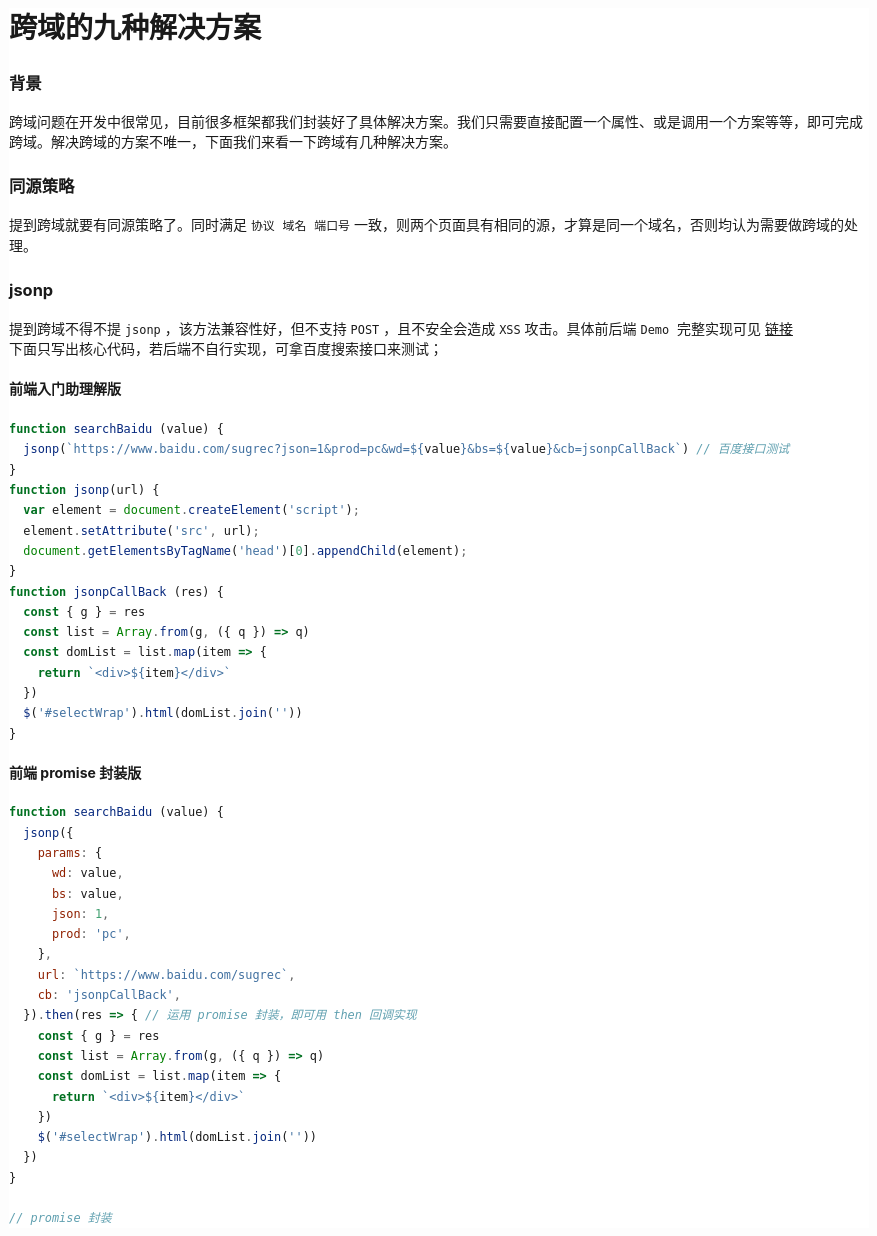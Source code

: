 # 跨域的九种解决方案

<a name="T5yJO"></a>
### 背景
跨域问题在开发中很常见，目前很多框架都我们封装好了具体解决方案。我们只需要直接配置一个属性、或是调用一个方案等等，即可完成跨域。解决跨域的方案不唯一，下面我们来看一下跨域有几种解决方案。<br />

<a name="LyoNG"></a>
### 同源策略
提到跨域就要有同源策略了。同时满足 `协议`  `域名`  `端口号` 一致，则两个页面具有相同的源，才算是同一个域名，否则均认为需要做跨域的处理。

<a name="vniTo"></a>
### jsonp
提到跨域不得不提 `jsonp` ，该方法兼容性好，但不支持 `POST` ，且不安全会造成 `XSS` 攻击。具体前后端 `Demo`  完整实现可见 [链接](https://github.com/ReliaMM/FrontEndInterView/tree/master/JS/%E5%9F%BA%E7%A1%80/%E8%B7%A8%E5%9F%9F)<br />下面只写出核心代码，若后端不自行实现，可拿百度搜索接口来测试；
<a name="Ixz2e"></a>
#### 前端入门助理解版
```javascript
function searchBaidu (value) {
  jsonp(`https://www.baidu.com/sugrec?json=1&prod=pc&wd=${value}&bs=${value}&cb=jsonpCallBack`) // 百度接口测试
}
function jsonp(url) {
  var element = document.createElement('script');
  element.setAttribute('src', url);
  document.getElementsByTagName('head')[0].appendChild(element);
}
function jsonpCallBack (res) {
  const { g } = res
  const list = Array.from(g, ({ q }) => q)
  const domList = list.map(item => {
    return `<div>${item}</div>`
  })
  $('#selectWrap').html(domList.join(''))
}
```

<a name="CPsdl"></a>
#### 前端 promise 封装版
```javascript
function searchBaidu (value) {
  jsonp({
    params: {
      wd: value,
      bs: value,
      json: 1,
      prod: 'pc',
    },
    url: `https://www.baidu.com/sugrec`,
    cb: 'jsonpCallBack',
  }).then(res => { // 运用 promise 封装，即可用 then 回调实现
    const { g } = res
    const list = Array.from(g, ({ q }) => q)
    const domList = list.map(item => {
      return `<div>${item}</div>`
    })
    $('#selectWrap').html(domList.join(''))
  })
}

// promise 封装
```